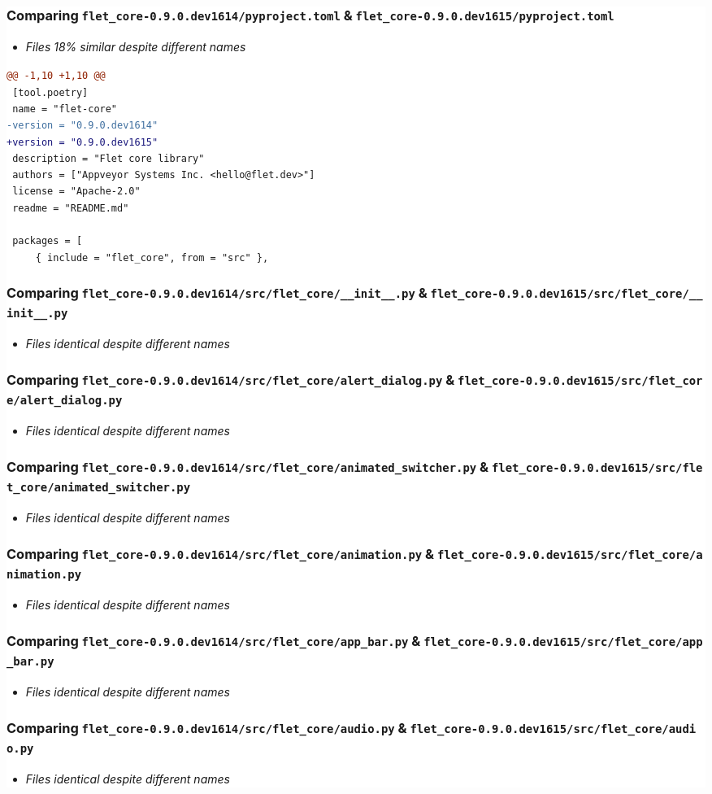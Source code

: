 ### Comparing `flet_core-0.9.0.dev1614/pyproject.toml` & `flet_core-0.9.0.dev1615/pyproject.toml`

 * *Files 18% similar despite different names*

```diff
@@ -1,10 +1,10 @@
 [tool.poetry]
 name = "flet-core"
-version = "0.9.0.dev1614"
+version = "0.9.0.dev1615"
 description = "Flet core library"
 authors = ["Appveyor Systems Inc. <hello@flet.dev>"]
 license = "Apache-2.0"
 readme = "README.md"
 
 packages = [
     { include = "flet_core", from = "src" },
```

### Comparing `flet_core-0.9.0.dev1614/src/flet_core/__init__.py` & `flet_core-0.9.0.dev1615/src/flet_core/__init__.py`

 * *Files identical despite different names*

### Comparing `flet_core-0.9.0.dev1614/src/flet_core/alert_dialog.py` & `flet_core-0.9.0.dev1615/src/flet_core/alert_dialog.py`

 * *Files identical despite different names*

### Comparing `flet_core-0.9.0.dev1614/src/flet_core/animated_switcher.py` & `flet_core-0.9.0.dev1615/src/flet_core/animated_switcher.py`

 * *Files identical despite different names*

### Comparing `flet_core-0.9.0.dev1614/src/flet_core/animation.py` & `flet_core-0.9.0.dev1615/src/flet_core/animation.py`

 * *Files identical despite different names*

### Comparing `flet_core-0.9.0.dev1614/src/flet_core/app_bar.py` & `flet_core-0.9.0.dev1615/src/flet_core/app_bar.py`

 * *Files identical despite different names*

### Comparing `flet_core-0.9.0.dev1614/src/flet_core/audio.py` & `flet_core-0.9.0.dev1615/src/flet_core/audio.py`

 * *Files identical despite different names*
